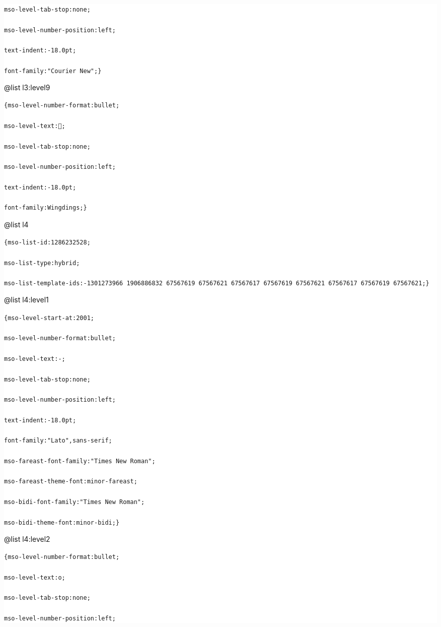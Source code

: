 	mso-level-tab-stop:none;
  
	mso-level-number-position:left;
  
	text-indent:-18.0pt;
  
	font-family:"Courier New";}
  
@list l3:level9
  
	{mso-level-number-format:bullet;
  
	mso-level-text:;
  
	mso-level-tab-stop:none;
  
	mso-level-number-position:left;
  
	text-indent:-18.0pt;
  
	font-family:Wingdings;}
  
@list l4
  
	{mso-list-id:1286232528;
  
	mso-list-type:hybrid;
  
	mso-list-template-ids:-1301273966 1906886832 67567619 67567621 67567617 67567619 67567621 67567617 67567619 67567621;}
  
@list l4:level1
  
	{mso-level-start-at:2001;
  
	mso-level-number-format:bullet;
  
	mso-level-text:-;
  
	mso-level-tab-stop:none;
  
	mso-level-number-position:left;
  
	text-indent:-18.0pt;
  
	font-family:"Lato",sans-serif;
  
	mso-fareast-font-family:"Times New Roman";
  
	mso-fareast-theme-font:minor-fareast;
  
	mso-bidi-font-family:"Times New Roman";
  
	mso-bidi-theme-font:minor-bidi;}
  
@list l4:level2
  
	{mso-level-number-format:bullet;
  
	mso-level-text:o;
  
	mso-level-tab-stop:none;
  
	mso-level-number-position:left;
  